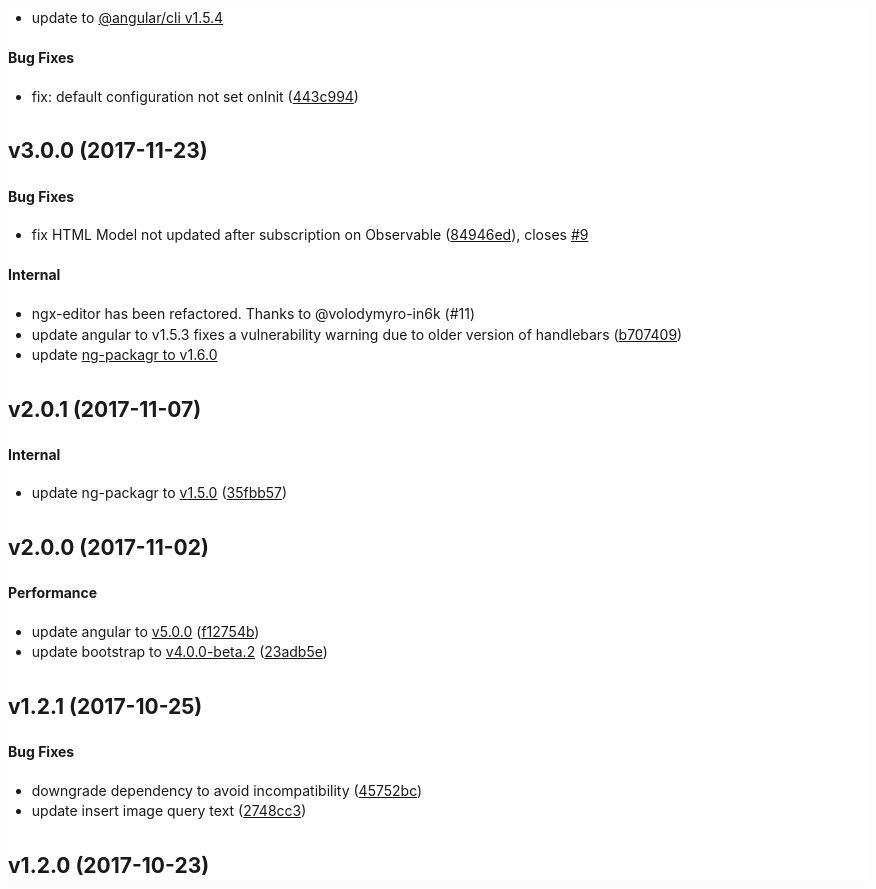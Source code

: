 - update to [@angular/cli v1.5.4](<[1d3e1b2](https://github.com/Sibiraj-S/ngx-editor/commit/1d3e1b2)>)

#### Bug Fixes

- fix: default configuration not set onInit ([443c994](https://github.com/Sibiraj-S/ngx-editor/commit/443c994))



[@angular/cli v1.5.4]: https://github.com/angular/angular-cli/releases/tag/v1.5.4

## v3.0.0 (2017-11-23)

#### Bug Fixes

- fix HTML Model not updated after subscription on Observable ([84946ed](https://github.com/Sibiraj-S/ngx-editor/commit/84946ed)), closes [#9](https://github.com/sibiraj-s/ngx-editor/issues/9)

#### Internal

- ngx-editor has been refactored. Thanks to @volodymyro-in6k (#11)
- update angular to v1.5.3 fixes a vulnerability warning due to older version of handlebars ([b707409](https://github.com/Sibiraj-S/ngx-editor/commit/b707409))
- update [ng-packagr to v1.6.0](<[cd45428](https://github.com/Sibiraj-S/ngx-editor/commit/cd45428)>)



[ng-packagr to v1.6.0]: https://github.com/dherges/ng-packagr/blob/master/CHANGELOG.md#160-2017-11-14

## v2.0.1 (2017-11-07)

#### Internal

- update ng-packagr to [v1.5.0](https://github.com/dherges/ng-packagr/blob/master/CHANGELOG.md#150-2017-11-05) ([35fbb57](https://github.com/Sibiraj-S/ngx-editor/commit/35fbb57))

## v2.0.0 (2017-11-02)

#### Performance

- update angular to [v5.0.0](https://github.com/angular/angular/blob/master/CHANGELOG.md#500-pentagonal-donut-2017-11-01) ([f12754b](https://github.com/Sibiraj-S/ngx-editor/commit/f12754b))
- update bootstrap to [v4.0.0-beta.2](https://github.com/twbs/bootstrap/releases/tag/v4.0.0-beta.2) ([23adb5e](https://github.com/Sibiraj-S/ngx-editor/commit/23adb5e))

## v1.2.1 (2017-10-25)

#### Bug Fixes

- downgrade dependency to avoid incompatibility ([45752bc](https://github.com/Sibiraj-S/ngx-editor/commit/45752bc))
- update insert image query text ([2748cc3](https://github.com/Sibiraj-S/ngx-editor/commit/2748cc3))

## v1.2.0 (2017-10-23)


[compodoc]: https://compodoc.github.io/website/mpodoc
[@angular/cli v1.5.5]: https://github.com/angular/angular-cli/releases/tag/v1.5.5
